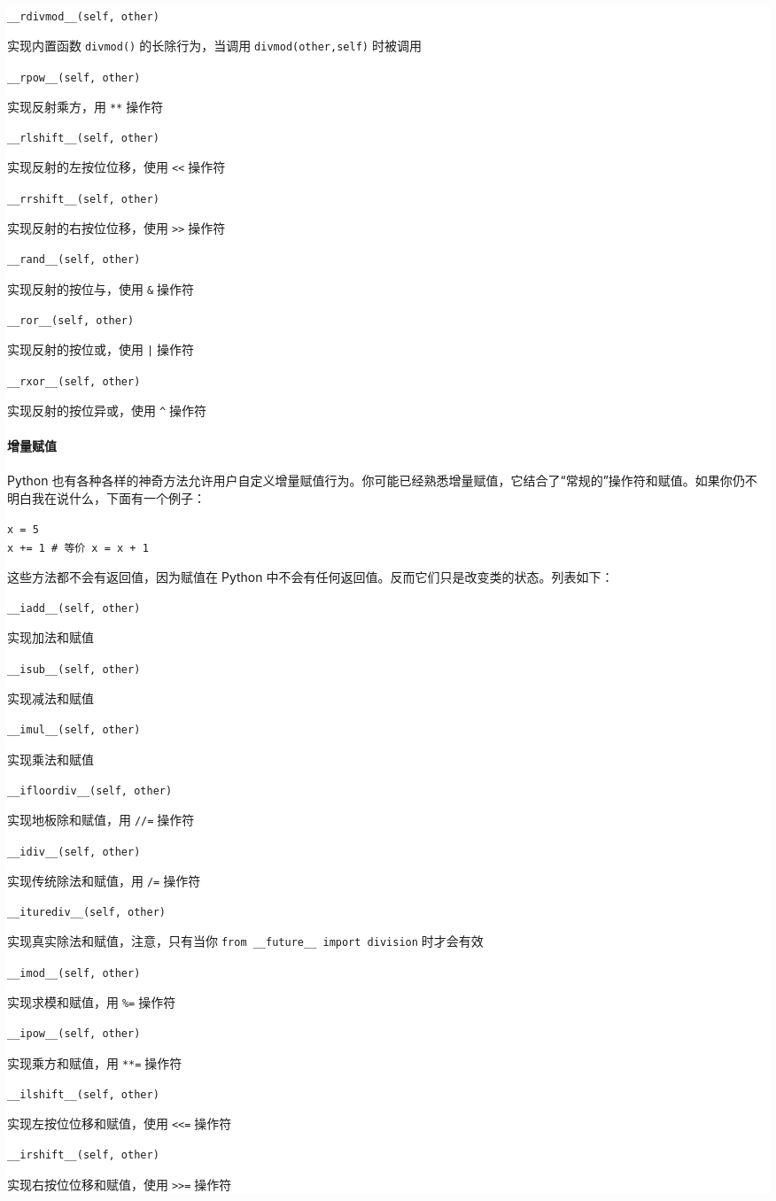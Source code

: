     __rdivmod__(self, other)
实现内置函数 `divmod()` 的长除行为，当调用 `divmod(other,self)` 时被调用

    __rpow__(self, other)
实现反射乘方，用 `**` 操作符

    __rlshift__(self, other)
实现反射的左按位位移，使用 `<<` 操作符

    __rrshift__(self, other)
实现反射的右按位位移，使用 `>>` 操作符

    __rand__(self, other)
实现反射的按位与，使用 `&` 操作符

    __ror__(self, other)
实现反射的按位或，使用 `|` 操作符

    __rxor__(self, other)
实现反射的按位异或，使用 `^` 操作符

#### 增量赋值

Python 也有各种各样的神奇方法允许用户自定义增量赋值行为。你可能已经熟悉增量赋值，它结合了“常规的”操作符和赋值。如果你仍不明白我在说什么，下面有一个例子：

    x = 5
    x += 1 # 等价 x = x + 1

这些方法都不会有返回值，因为赋值在 Python 中不会有任何返回值。反而它们只是改变类的状态。列表如下：

    __iadd__(self, other)
实现加法和赋值

    __isub__(self, other)
实现减法和赋值

    __imul__(self, other)
实现乘法和赋值

    __ifloordiv__(self, other)
实现地板除和赋值，用 `//=` 操作符

    __idiv__(self, other)
实现传统除法和赋值，用 `/=` 操作符

    __iturediv__(self, other)
实现真实除法和赋值，注意，只有当你 `from __future__ import division` 时才会有效

    __imod__(self, other)
实现求模和赋值，用 `%=` 操作符

    __ipow__(self, other)
实现乘方和赋值，用 `**=` 操作符

    __ilshift__(self, other)
实现左按位位移和赋值，使用 `<<=` 操作符

    __irshift__(self, other)
实现右按位位移和赋值，使用 `>>=` 操作符
